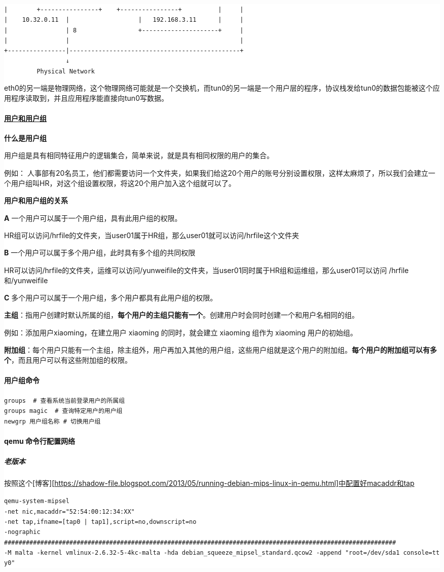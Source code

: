 ```txt
|        +----------------+    +----------------+          |     |
|    10.32.0.11  |                   |   192.168.3.11      |     |
|                | 8                 +---------------------+     |
|                |                                               |
+----------------|-----------------------------------------------+
                 ↓
         Physical Network
```

eth0的另一端是物理网络，这个物理网络可能就是一个交换机，而tun0的另一端是一个用户层的程序，协议栈发给tun0的数据包能被这个应用程序读取到，并且应用程序能直接向tun0写数据。

#### [用户和用户组][6]

**什么是用户组**

用户组是具有相同特征用户的逻辑集合，简单来说，就是具有相同权限的用户的集合。 

例如：
人事部有20名员工，他们都需要访问一个文件夹，如果我们给这20个用户的账号分别设置权限，这样太麻烦了，所以我们会建立一个用户组叫HR，对这个组设置权限，将这20个用户加入这个组就可以了。

**用户和用户组的关系**

**A** 一个用户可以属于一个用户组，具有此用户组的权限。

HR组可以访问/hrfile的文件夹，当user01属于HR组，那么user01就可以访问/hrfile这个文件夹

**B** 一个用户可以属于多个用户组，此时具有多个组的共同权限

HR可以访问/hrfile的文件夹，运维可以访问/yunweifile的文件夹，当user01同时属于HR组和运维组，那么user01可以访问 /hrfile和/yunweifile

**C** 多个用户可以属于一个用户组，多个用户都具有此用户组的权限。

**主组**：指用户创建时默认所属的组，**每个用户的主组只能有一个**。创建用户时会同时创建一个和用户名相同的组。

例如：添加用户xiaoming，在建立用户 xiaoming 的同时，就会建立 xiaoming 组作为 xiaoming 用户的初始组。

**附加组**：每个用户只能有一个主组，除主组外，用户再加入其他的用户组，这些用户组就是这个用户的附加组。**每个用户的附加组可以有多个**，而且用户可以有这些附加组的权限。

#### 用户组命令

```shell
groups  # 查看系统当前登录用户的所属组
groups magic  # 查询特定用户的用户组
newgrp 用户组名称 # 切换用户组
```

#### qemu 命令行配置网络

##### 老版本

按照这个[博客][https://shadow-file.blogspot.com/2013/05/running-debian-mips-linux-in-qemu.html]中配置好macaddr和tap

```shell
qemu-system-mipsel 
-net nic,macaddr="52:54:00:12:34:XX" 
-net tap,ifname=[tap0 | tap1],script=no,downscript=no 
-nographic 
############################################################################################################
-M malta -kernel vmlinux-2.6.32-5-4kc-malta -hda debian_squeeze_mipsel_standard.qcow2 -append "root=/dev/sda1 console=tty0"
```


[1]: https://stackoverflow.com/questions/19623267/importerror-no-module-named-crypto-cipher
[2]: https://tsublogs.wordpress.com/2019/12/16/emulate-d-link-dcs-932l-camera-using-qemu/
[3]: https://zhaohuabing.com/post/2020-02-24-linux-taptun/
[4]: https://segmentfault.com/a/1190000009249039
[5]: https://shadow-file.blogspot.com/2013/05/running-debian-mips-linux-in-qemu.html
[6]: https://zhuanlan.zhihu.com/p/113916659